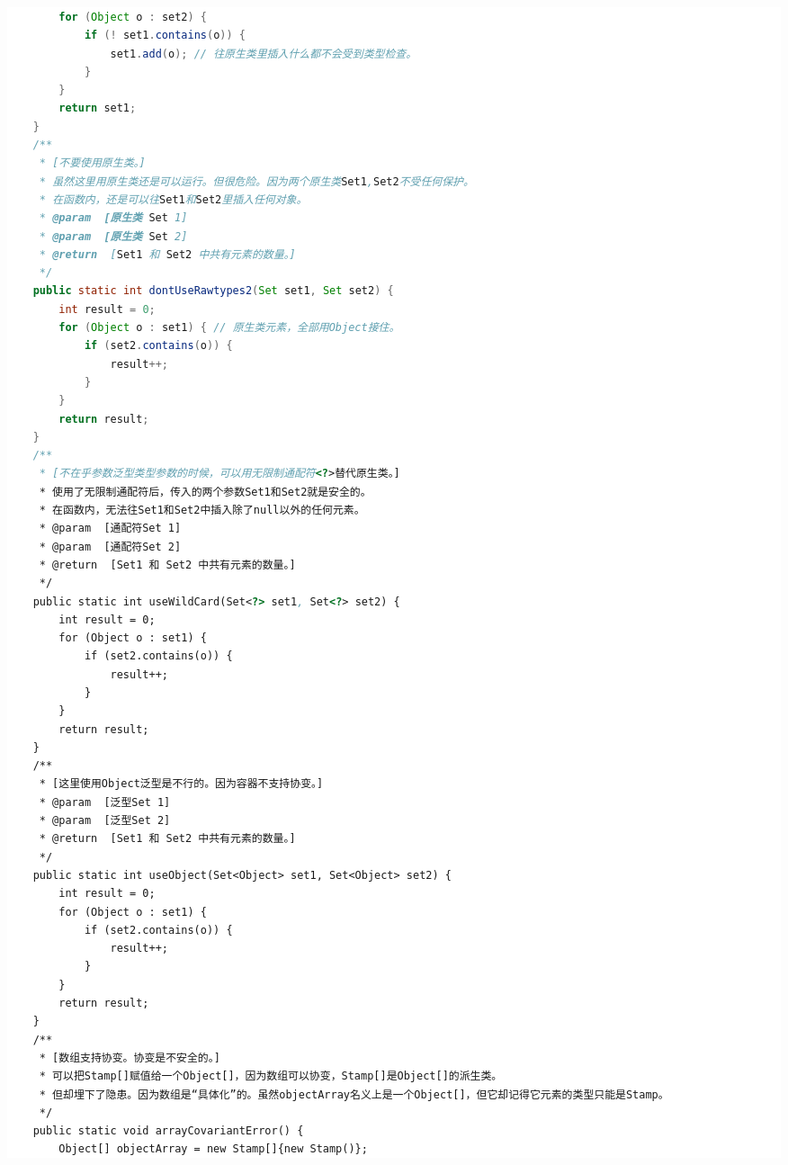 ```java
        for (Object o : set2) {
            if (! set1.contains(o)) {
                set1.add(o); // 往原生类里插入什么都不会受到类型检查。
            }
        }
        return set1;
    }
    /**
     * [不要使用原生类。]
     * 虽然这里用原生类还是可以运行。但很危险。因为两个原生类Set1,Set2不受任何保护。
     * 在函数内，还是可以往Set1和Set2里插入任何对象。
     * @param  [原生类 Set 1]
     * @param  [原生类 Set 2]
     * @return  [Set1 和 Set2 中共有元素的数量。]
     */
    public static int dontUseRawtypes2(Set set1, Set set2) {
        int result = 0;
        for (Object o : set1) { // 原生类元素，全部用Object接住。
            if (set2.contains(o)) {
                result++;
            }
        }
        return result;
    }
    /**
     * [不在乎参数泛型类型参数的时候，可以用无限制通配符<?>替代原生类。]
     * 使用了无限制通配符后，传入的两个参数Set1和Set2就是安全的。
     * 在函数内，无法往Set1和Set2中插入除了null以外的任何元素。
     * @param  [通配符Set 1]
     * @param  [通配符Set 2]
     * @return  [Set1 和 Set2 中共有元素的数量。]
     */
    public static int useWildCard(Set<?> set1, Set<?> set2) {
        int result = 0;
        for (Object o : set1) {
            if (set2.contains(o)) {
                result++;
            }
        }
        return result;
    }
    /**
     * [这里使用Object泛型是不行的。因为容器不支持协变。]
     * @param  [泛型Set 1]
     * @param  [泛型Set 2]
     * @return  [Set1 和 Set2 中共有元素的数量。]
     */
    public static int useObject(Set<Object> set1, Set<Object> set2) {
        int result = 0;
        for (Object o : set1) {
            if (set2.contains(o)) {
                result++;
            }
        }
        return result;
    }
    /**
     * [数组支持协变。协变是不安全的。]
     * 可以把Stamp[]赋值给一个Object[]，因为数组可以协变，Stamp[]是Object[]的派生类。
     * 但却埋下了隐患。因为数组是“具体化”的。虽然objectArray名义上是一个Object[]，但它却记得它元素的类型只能是Stamp。
     */
    public static void arrayCovariantError() {
        Object[] objectArray = new Stamp[]{new Stamp()};
```